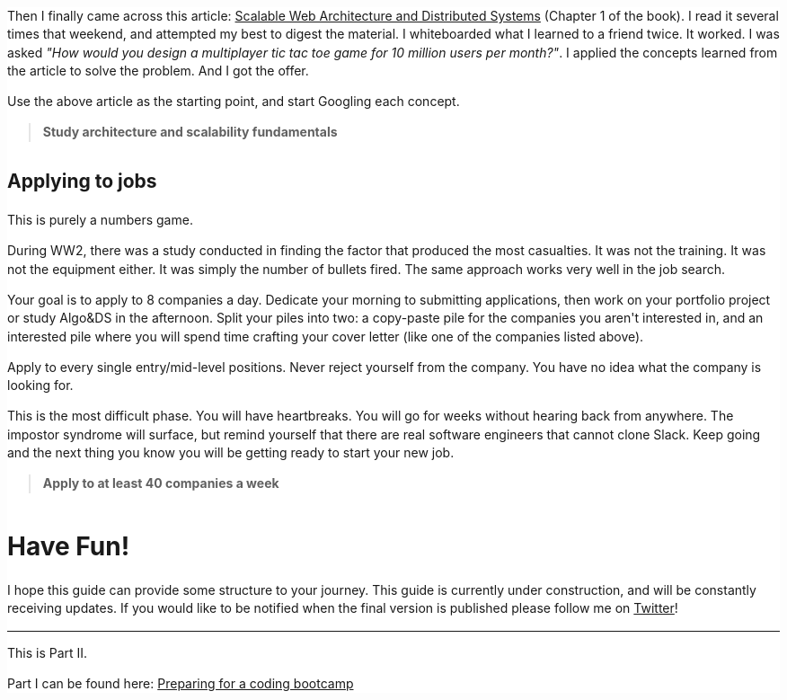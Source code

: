 Then I finally came across this article:  [Scalable Web Architecture and Distributed Systems](http://www.aosabook.org/en/distsys.html) (Chapter 1 of the book).  I read it several times that weekend, and attempted my best to digest the material.  I whiteboarded what I learned to a friend twice.  It worked.  I was asked *"How would you design a multiplayer tic tac toe game for 10 million users per month?"*.  I applied the concepts learned from the article to solve the problem.  And I got the offer.

Use the above article as the starting point, and start Googling each concept.

> **Study architecture and scalability fundamentals**

## Applying to jobs

This is purely a numbers game.

During WW2, there was a study conducted in finding the factor that produced the most casualties.  It was not the training.  It was not the equipment either.  It was simply the number of bullets fired.  The same approach works very well in the job search.

Your goal is to apply to 8 companies a day.  Dedicate your morning to submitting applications, then work on your portfolio project or study Algo&DS in the afternoon.  Split your piles into two:  a copy-paste pile for the companies you aren't interested in, and an interested pile where you will spend time crafting your cover letter (like one of the companies listed above).

Apply to every single entry/mid-level positions.  Never reject yourself from the company.  You have no idea what the company is looking for.

This is the most difficult phase.  You will have heartbreaks.  You will go for weeks without hearing back from anywhere.  The impostor syndrome will surface, but remind yourself that there are real software engineers that cannot clone Slack.  Keep going and the next thing you know you will be getting ready to start your new job.

> **Apply to at least 40 companies a week**

# Have Fun!

I hope this guide can provide some structure to your journey.  This guide is currently under construction, and will be constantly receiving updates.  If you would like to be notified when the final version is published please follow me on [Twitter](https://twitter.com/kevinkiklee)!

---

This is Part II.

Part I can be found here: [Preparing for a coding bootcamp](/rambles/preparing-for-a-coding-bootcamp)

